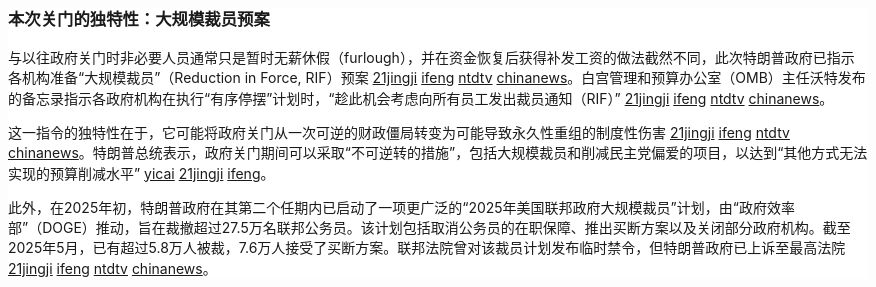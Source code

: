 ### 本次关门的独特性：大规模裁员预案
与以往政府关门时非必要人员通常只是暂时无薪休假（furlough），并在资金恢复后获得补发工资的做法截然不同，此次特朗普政府已指示各机构准备“大规模裁员”（Reduction in Force, RIF）预案 [21jingji](https://vertexaisearch.cloud.google.com/grounding-api-redirect/AUZIYQFo5Vgq0UII9-NJwVQ491mJRxWuUlY_F-JkrXA7i1riLJ4cDy-0m2ksTN81qtzFQt4npZZGOj_IelLHy3l2xrzFTFtYQhoMCK2B5gkNPi-91uy15GenDOyiO-UZ0c9drWdXob43XGmxQN-gDu6dABIM1kMbFmo5WE3dn79Ytz0G3OYHrnEw9cCzjegEtEKlYQU=) [ifeng](https://vertexaisearch.cloud.google.com/grounding-api-redirect/AUZIYQGb8GtBoN4CsLAsy33V7iza7zD-I5Xj6md9UR8UQlFfWCgmBdmg_9vejbz5Ie-K43ZvSrBj8eKBwaohHXfujOtZ5Si4xtazSRwt7mU9ZHOzUcoPubdOcIaQNFVa3Cj-7shk) [ntdtv](https://vertexaisearch.cloud.google.com/grounding-api-redirect/AUZIYQGetcKpRw4aZI72dxZ1PHcpVLNB4In9L0OYKcBX6g8or6UOrdYuObAAODzD5dWccEUmZrbtk1u9MovfWict0QaHhjKwLimiSvKB3Wkvdlhfqp4YIlrICrKZxq5re4PNrbDqoWT_Ak_mSSsPHeoa) [chinanews](https://vertexaisearch.cloud.google.com/grounding-api-redirect/AUZIYQGF5ss7p-nlIOuMic1Bu5eYjDCbxDkEwXdMNOk7nDxqdd3zVu0My50ieT4gpNn2jJfTr575n3_vDGPOsv-xX6FiS0_Q9F-6LpjbqXfTzjd264Ybu3EzpQLDt24YtLk-jOgTneEqWljUz_doFXczhArbe00M)。白宫管理和预算办公室（OMB）主任沃特发布的备忘录指示各政府机构在执行“有序停摆”计划时，“趁此机会考虑向所有员工发出裁员通知（RIF）” [21jingji](https://vertexaisearch.cloud.google.com/grounding-api-redirect/AUZIYQFo5Vgq0UII9-NJwVQ491mJRxWuUlY_F-JkrXA7i1riLJ4cDy-0m2ksTN81qtzFQt4npZZGOj_IelLHy3l2xrzFTFtYQhoMCK2B5gkNPi-91uy15GenDOyiO-UZ0c9drWdXob43XGmxQN-gDu6dABIM1kMbFmo5WE3dn79Ytz0G3OYHrnEw9cCzjegEtEKlYQU=) [ifeng](https://vertexaisearch.cloud.google.com/grounding-api-redirect/AUZIYQGb8GtBoN4CsLAsy33V7iza7zD-I5Xj6md9UR8UQlFfWCgmBdmg_9vejbz5Ie-K43ZvSrBj8eKBwaohHXfujOtZ5Si4xtazSRwt7mU9ZHOzUcoPubdOcIaQNFVa3Cj-7shk) [ntdtv](https://vertexaisearch.cloud.google.com/grounding-api-redirect/AUZIYQGetcKpRw4aZI72dxZ1PHcpVLNB4In9L0OYKcBX6g8or6UOrdYuObAAODzD5dWccEUmZrbtk1u9MovfWict0QaHhjKwLimiSvKB3Wkvdlhfqp4YIlrICrKZxq5re4PNrbDqoWT_Ak_mSSsPHeoa) [chinanews](https://vertexaisearch.cloud.google.com/grounding-api-redirect/AUZIYQGF5ss7p-nlIOuMic1Bu5eYjDCbxDkEwXdMNOk7nDxqdd3zVu0My50ieT4gpNn2jJfTr575n3_vDGPOsv-xX6FiS0_Q9F-6LpjbqXfTzjd264Ybu3EzpQLDt24YtLk-jOgTneEqWljUz_doFXczhArbe00M)。

这一指令的独特性在于，它可能将政府关门从一次可逆的财政僵局转变为可能导致永久性重组的制度性伤害 [21jingji](https://vertexaisearch.cloud.google.com/grounding-api-redirect/AUZIYQFo5Vgq0UII9-NJwVQ491mJRxWuUlY_F-JkrXA7i1riLJ4cDy-0m2ksTN81qtzFQt4npZZGOj_IelLHy3l2xrzFTFtYQhoMCK2B5gkNPi-91uy15GenDOyiO-UZ0c9drWdXob43XGmxQN-gDu6dABIM1kMbFmo5WE3dn79Ytz0G3OYHrnEw9cCzjegEtEKlYQU=) [ifeng](https://vertexaisearch.cloud.google.com/grounding-api-redirect/AUZIYQGb8GtBoN4CsLAsy33V7iza7zD-I5Xj6md9UR8UQlFfWCgmBdmg_9vejbz5Ie-K43ZvSrBj8eKBwaohHXfujOtZ5Si4xtazSRwt7mU9ZHOzUcoPubdOcIaQNFVa3Cj-7shk) [ntdtv](https://vertexaisearch.cloud.google.com/grounding-api-redirect/AUZIYQGetcKpRw4aZI72dxZ1PHcpVLNB4In9L0OYKcBX6g8or6UOrdYuObAAODzD5dWccEUmZrbtk1u9MovfWict0QaHhjKwLimiSvKB3Wkvdlhfqp4YIlrICrKZxq5re4PNrbDqoWT_Ak_mSSsPHeoa) [chinanews](https://vertexaisearch.cloud.google.com/grounding-api-redirect/AUZIYQGF5ss7p-nlIOuMic1Bu5eYjDCbxDkEwXdMNOk7nDxqdd3zVu0My50ieT4gpNn2jJfTr575n3_vDGPOsv-xX6FiS0_Q9F-6LpjbqXfTzjd264Ybu3EzpQLDt24YtLk-jOgTneEqWljUz_doFXczhArbe00M)。特朗普总统表示，政府关门期间可以采取“不可逆转的措施”，包括大规模裁员和削减民主党偏爱的项目，以达到“其他方式无法实现的预算削减水平” [yicai](https://vertexaisearch.cloud.google.com/grounding-api-redirect/AUZIYQFx5MsaSRCdbV8ePkqWWd5rY9Zjof_GKg2R0PoeKxINQI9SV0AzPipnuUGnUHJB1RGbCSLnStD-zdfcU9RpAVLZEKpfHdINNa8EXA8p3P8D2X7mVBTMkVCXngGJVcjNMzmGYOM=) [21jingji](https://vertexaisearch.cloud.google.com/grounding-api-redirect/AUZIYQFo5Vgq0UII9-NJwVQ491mJRxWuUlY_F-JkrXA7i1riLJ4cDy-0m2ksTN81qtzFQt4npZZGOj_IelLHy3l2xrzFTFtYQhoMCK2B5gkNPi-91uy15GenDOyiO-UZ0c9drWdXob43XGmxQN-gDu6dABIM1kMbFmo5WE3dn79Ytz0G3OYHrnEw9cCzjegEtEKlYQU=) [ifeng](https://vertexaisearch.cloud.google.com/grounding-api-redirect/AUZIYQGb8GtBoN4CsLAsy33V7iza7zD-I5Xj6md9UR8UQlFfWCgmBdmg_9vejbz5Ie-K43ZvSrBj8eKBwaohHXfujOtZ5Si4xtazSRwt7mU9ZHOzUcoPubdOcIaQNFVa3Cj-7shk)。

此外，在2025年初，特朗普政府在其第二个任期内已启动了一项更广泛的“2025年美国联邦政府大规模裁员”计划，由“政府效率部”（DOGE）推动，旨在裁撤超过27.5万名联邦公务员。该计划包括取消公务员的在职保障、推出买断方案以及关闭部分政府机构。截至2025年5月，已有超过5.8万人被裁，7.6万人接受了买断方案。联邦法院曾对该裁员计划发布临时禁令，但特朗普政府已上诉至最高法院 [21jingji](https://vertexaisearch.cloud.google.com/grounding-api-redirect/AUZIYQFo5Vgq0UII9-NJwVQ491mJRxWuUlY_F-JkrXA7i1riLJ4cDy-0m2ksTN81qtzFQt4npZZGOj_IelLHy3l2xrzFTFtYQhoMCK2B5gkNPi-91uy15GenDOyiO-UZ0c9drWdXob43XGmxQN-gDu6dABIM1kMbFmo5WE3dn79Ytz0G3OYHrnEw9cCzjegEtEKlYQU=) [ifeng](https://vertexaisearch.cloud.google.com/grounding-api-redirect/AUZIYQGb8GtBoN4CsLAsy33V7iza7zD-I5Xj6md9UR8UQlFfWCgmBdmg_9vejbz5Ie-K43ZvSrBj8eKBwaohHXfujOtZ5Si4xtazSRwt7mU9ZHOzUcoPubdOcIaQNFVa3Cj-7shk) [ntdtv](https://vertexaisearch.cloud.google.com/grounding-api-redirect/AUZIYQGetcKpRw4aZI72dxZ1PHcpVLNB4In9L0OYKcBX6g8or6UOrdYuObAAODzD5dWccEUmZrbtk1u9MovfWict0QaHhjKwLimiSvKB3Wkvdlhfqp4YIlrICrKZxq5re4PNrbDqoWT_Ak_mSSsPHeoa) [chinanews](https://vertexaisearch.cloud.google.com/grounding-api-redirect/AUZIYQGF5ss7p-nlIOuMic1Bu5eYjDCbxDkEwXdMNOk7nDxqdd3zVu0My50ieT4gpNn2jJfTr575n3_vDGPOsv-xX6FiS0_Q9F-6LpjbqXfTzjd264Ybu3EzpQLDt24YtLk-jOgTneEqWljUz_doFXczhArbe00M)。
